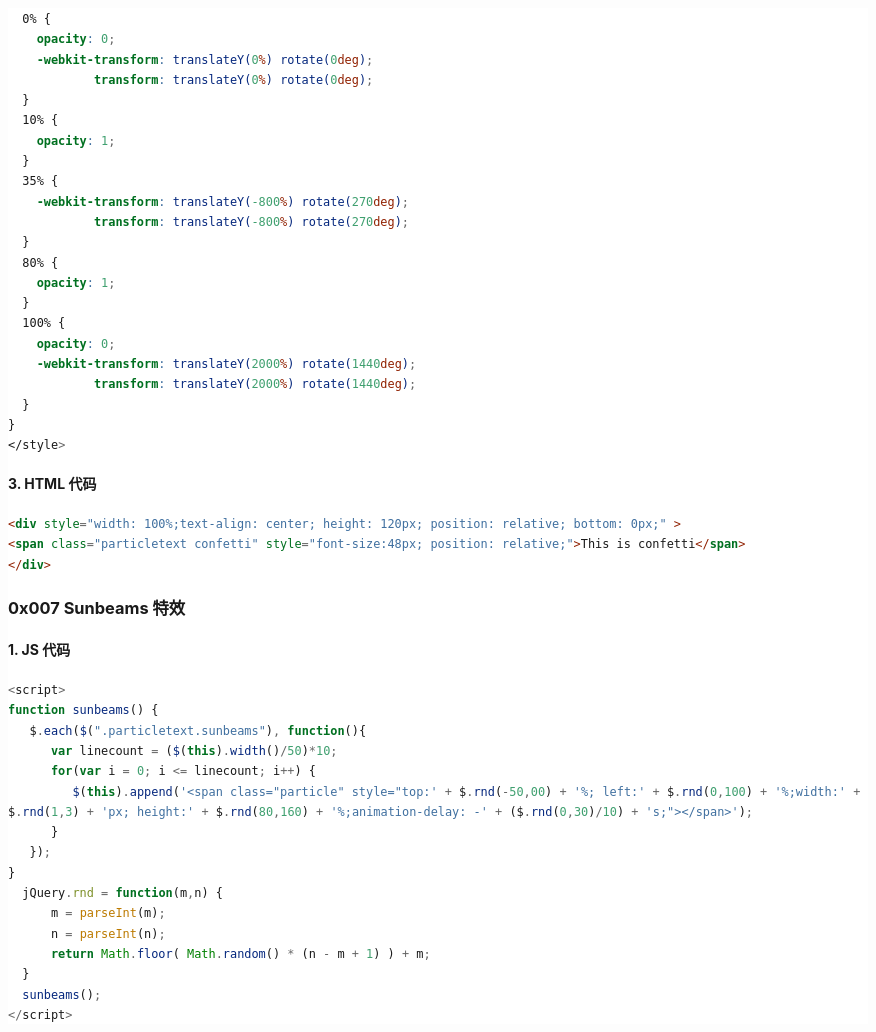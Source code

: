 ```css
  0% {
    opacity: 0;
    -webkit-transform: translateY(0%) rotate(0deg);
            transform: translateY(0%) rotate(0deg);
  }
  10% {
    opacity: 1;
  }
  35% {
    -webkit-transform: translateY(-800%) rotate(270deg);
            transform: translateY(-800%) rotate(270deg);
  }
  80% {
    opacity: 1;
  }
  100% {
    opacity: 0;
    -webkit-transform: translateY(2000%) rotate(1440deg);
            transform: translateY(2000%) rotate(1440deg);
  }
}
</style>
```

#### 3. HTML 代码

```html
<div style="width: 100%;text-align: center; height: 120px; position: relative; bottom: 0px;" > 
<span class="particletext confetti" style="font-size:48px; position: relative;">This is confetti</span>
</div>
```

### 0x007 Sunbeams 特效

#### 1. JS 代码

```javascript
<script>
function sunbeams() { 
   $.each($(".particletext.sunbeams"), function(){ 
      var linecount = ($(this).width()/50)*10; 
      for(var i = 0; i <= linecount; i++) { 
         $(this).append('<span class="particle" style="top:' + $.rnd(-50,00) + '%; left:' + $.rnd(0,100) + '%;width:' + $.rnd(1,3) + 'px; height:' + $.rnd(80,160) + '%;animation-delay: -' + ($.rnd(0,30)/10) + 's;"></span>'); 
      } 
   }); 
} 
  jQuery.rnd = function(m,n) {
      m = parseInt(m);
      n = parseInt(n);
      return Math.floor( Math.random() * (n - m + 1) ) + m;
  }
  sunbeams();
</script>
```
